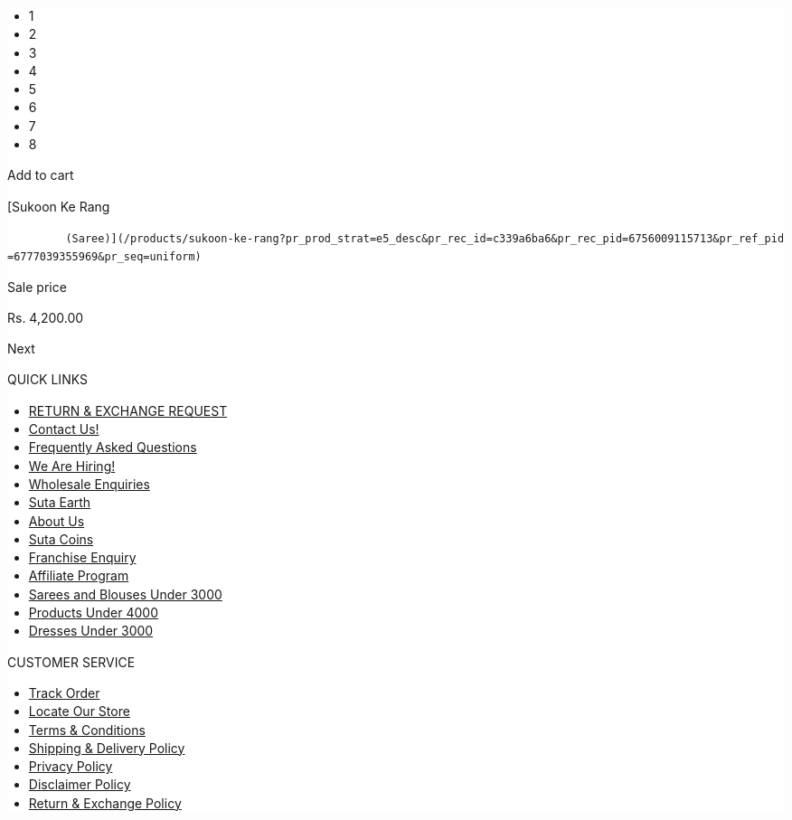[](/products/sukoon-ke-rang?pr_prod_strat=e5_desc&pr_rec_id=c339a6ba6&pr_rec_pid=6756009115713&pr_ref_pid=6777039355969&pr_seq=uniform)

[](/products/sukoon-ke-rang?pr_prod_strat=e5_desc&pr_rec_id=c339a6ba6&pr_rec_pid=6756009115713&pr_ref_pid=6777039355969&pr_seq=uniform)

[](/products/sukoon-ke-rang?pr_prod_strat=e5_desc&pr_rec_id=c339a6ba6&pr_rec_pid=6756009115713&pr_ref_pid=6777039355969&pr_seq=uniform)

- 1
- 2
- 3
- 4
- 5
- 6
- 7
- 8

Add to cart

[Sukoon Ke Rang
          
          
             (Saree)](/products/sukoon-ke-rang?pr_prod_strat=e5_desc&pr_rec_id=c339a6ba6&pr_rec_pid=6756009115713&pr_ref_pid=6777039355969&pr_seq=uniform)

Sale price

Rs. 4,200.00

Next

QUICK LINKS

- [RETURN & EXCHANGE REQUEST](https://returns.logisy.tech/returns?encipherencode=gAAAAABmqgoG094iulwZ8_TlTqnHHURrEOCpQM9fOY0DHFMneC0g0Ng97g3Tb4PpOSzzw2cjQbE1ugmyPNIjuBKFpbafQL0AZQ==)
- [Contact Us!](/pages/contact-us)
- [Frequently Asked Questions](/pages/frequently-asked-questions)
- [We Are Hiring!](/pages/we-are-hiring)
- [Wholesale Enquiries](https://forms.office.com/r/HxUepMn2v2)
- [Suta Earth](/pages/suta-earth)
- [About Us](/pages/about-us)
- [Suta Coins](#smile-home)
- [Franchise Enquiry](/pages/suta-franchise-enquiry)
- [Affiliate Program](https://store.admitad.com/in/webmaster/offers/29167/landing/?ref=4kbgie72oj594a1aa981)
- [Sarees and Blouses Under 3000](https://suta.in/collections/sarees-and-blouse-under-3000)
- [Products Under 4000](https://suta.in/collections/under-4000)
- [Dresses Under 3000](https://suta.in/collections/dresses-under-3000)

CUSTOMER SERVICE

- [Track Order](https://suta.clickpost.ai/)
- [Locate Our Store](https://suta.in/pages/suta-store)
- [Terms & Conditions](/pages/terms-conditions)
- [Shipping & Delivery Policy](/pages/shipping-delivery-policy)
- [Privacy Policy](/pages/privacy-policy)
- [Disclaimer Policy](/pages/disclaimer-policy)
- [Return & Exchange Policy](/pages/return-exchange-policy)
